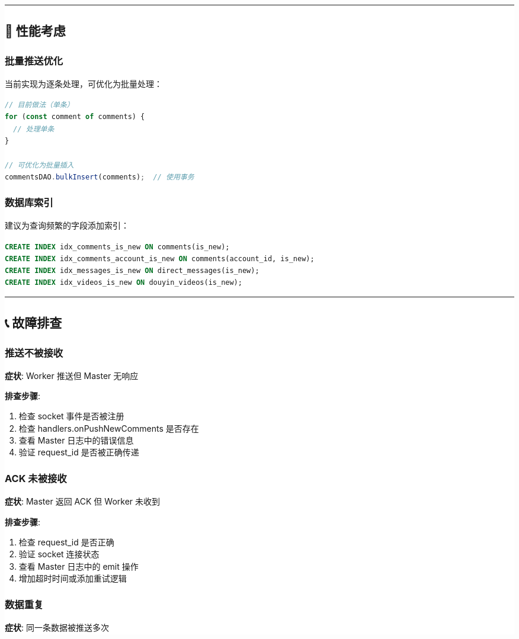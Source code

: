 ```javascript
```

---

## 🚀 性能考虑

### 批量推送优化
当前实现为逐条处理，可优化为批量处理：
```javascript
// 目前做法（单条）
for (const comment of comments) {
  // 处理单条
}

// 可优化为批量插入
commentsDAO.bulkInsert(comments);  // 使用事务
```

### 数据库索引
建议为查询频繁的字段添加索引：
```sql
CREATE INDEX idx_comments_is_new ON comments(is_new);
CREATE INDEX idx_comments_account_is_new ON comments(account_id, is_new);
CREATE INDEX idx_messages_is_new ON direct_messages(is_new);
CREATE INDEX idx_videos_is_new ON douyin_videos(is_new);
```

---

## 📞 故障排查

### 推送不被接收
**症状**: Worker 推送但 Master 无响应

**排查步骤**:
1. 检查 socket 事件是否被注册
2. 检查 handlers.onPushNewComments 是否存在
3. 查看 Master 日志中的错误信息
4. 验证 request_id 是否被正确传递

### ACK 未被接收
**症状**: Master 返回 ACK 但 Worker 未收到

**排查步骤**:
1. 检查 request_id 是否正确
2. 验证 socket 连接状态
3. 查看 Master 日志中的 emit 操作
4. 增加超时时间或添加重试逻辑

### 数据重复
**症状**: 同一条数据被推送多次
